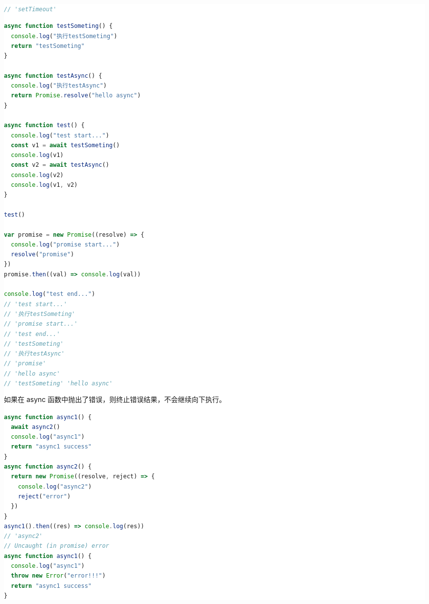 ```js
// 'setTimeout'
```

```js
async function testSometing() {
  console.log("执行testSometing")
  return "testSometing"
}

async function testAsync() {
  console.log("执行testAsync")
  return Promise.resolve("hello async")
}

async function test() {
  console.log("test start...")
  const v1 = await testSometing()
  console.log(v1)
  const v2 = await testAsync()
  console.log(v2)
  console.log(v1, v2)
}

test()

var promise = new Promise((resolve) => {
  console.log("promise start...")
  resolve("promise")
})
promise.then((val) => console.log(val))

console.log("test end...")
// 'test start...'
// '执行testSometing'
// 'promise start...'
// 'test end...'
// 'testSometing'
// '执行testAsync'
// 'promise'
// 'hello async'
// 'testSometing' 'hello async'
```

如果在 async 函数中抛出了错误，则终止错误结果，不会继续向下执行。

```js
async function async1() {
  await async2()
  console.log("async1")
  return "async1 success"
}
async function async2() {
  return new Promise((resolve, reject) => {
    console.log("async2")
    reject("error")
  })
}
async1().then((res) => console.log(res))
// 'async2'
// Uncaught (in promise) error
async function async1() {
  console.log("async1")
  throw new Error("error!!!")
  return "async1 success"
}
```
